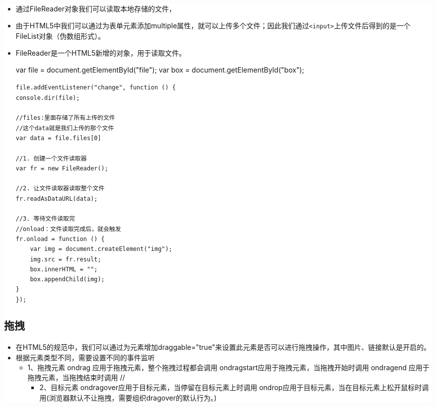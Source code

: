 - 通过FileReader对象我们可以读取本地存储的文件，

- 由于HTML5中我们可以通过为表单元素添加multiple属性，就可以上传多个文件；因此我们通过`<input>`上传文件后得到的是一个FileList对象（伪数组形式）。

- FileReader是一个HTML5新增的对象，用于读取文件。

  var file = document.getElementById("file"); var box = document.getElementById("box");

  ```
  file.addEventListener("change", function () {
  console.dir(file);

  //files:里面存储了所有上传的文件
  //这个data就是我们上传的那个文件
  var data = file.files[0]

  //1. 创建一个文件读取器
  var fr = new FileReader();

  //2. 让文件读取器读取整个文件
  fr.readAsDataURL(data);

  //3. 等待文件读取完
  //onload：文件读取完成后，就会触发
  fr.onload = function () {
      var img = document.createElement("img");
      img.src = fr.result;
      box.innerHTML = "";
      box.appendChild(img);
  }
  });
  ```

## 拖拽

- 在HTML5的规范中，我们可以通过为元素增加draggable="true"来设置此元素是否可以进行拖拽操作，其中图片、链接默认是开启的。
- 根据元素类型不同，需要设置不同的事件监听 
  - 1、拖拽元素 ondrag 应用于拖拽元素，整个拖拽过程都会调用 ondragstart应用于拖拽元素，当拖拽开始时调用 ondragend	应用于拖拽元素，当拖拽结束时调用 //
    - 2、目标元素 ondragover应用于目标元素，当停留在目标元素上时调用 ondrop应用于目标元素，当在目标元素上松开鼠标时调用(浏览器默认不让拖拽，需要组织dragover的默认行为。)